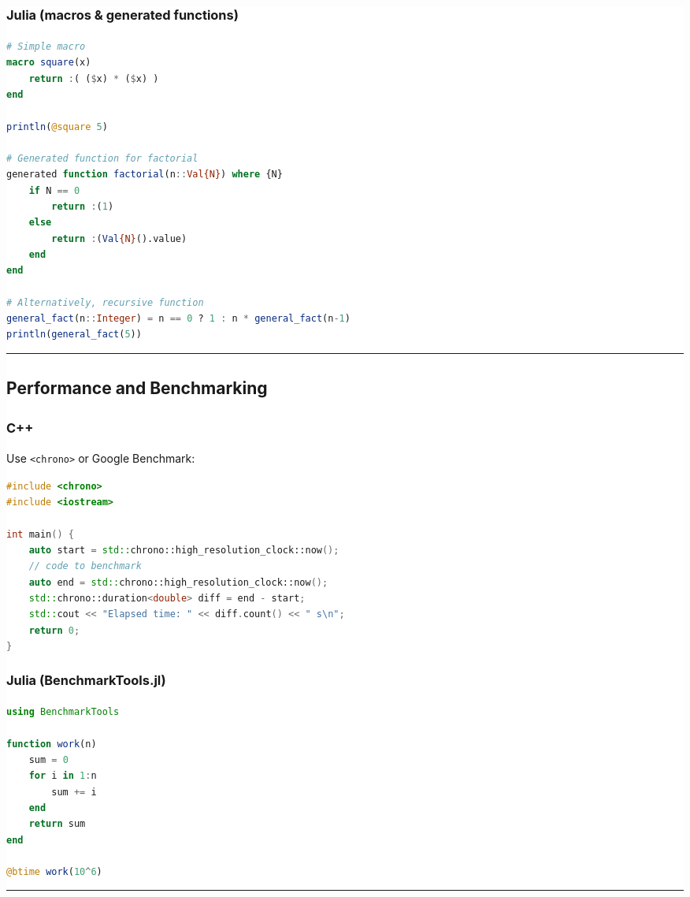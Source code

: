 
### Julia (macros & generated functions)

```julia
# Simple macro
macro square(x)
    return :( ($x) * ($x) )
end

println(@square 5)

# Generated function for factorial
generated function factorial(n::Val{N}) where {N}
    if N == 0
        return :(1)
    else
        return :(Val{N}().value)
    end
end

# Alternatively, recursive function
general_fact(n::Integer) = n == 0 ? 1 : n * general_fact(n-1)
println(general_fact(5))
```

---

## Performance and Benchmarking

### C++

Use `<chrono>` or Google Benchmark:

```cpp
#include <chrono>
#include <iostream>

int main() {
    auto start = std::chrono::high_resolution_clock::now();
    // code to benchmark
    auto end = std::chrono::high_resolution_clock::now();
    std::chrono::duration<double> diff = end - start;
    std::cout << "Elapsed time: " << diff.count() << " s\n";
    return 0;
}
```

### Julia (BenchmarkTools.jl)

```julia
using BenchmarkTools

function work(n)
    sum = 0
    for i in 1:n
        sum += i
    end
    return sum
end

@btime work(10^6)
```

---